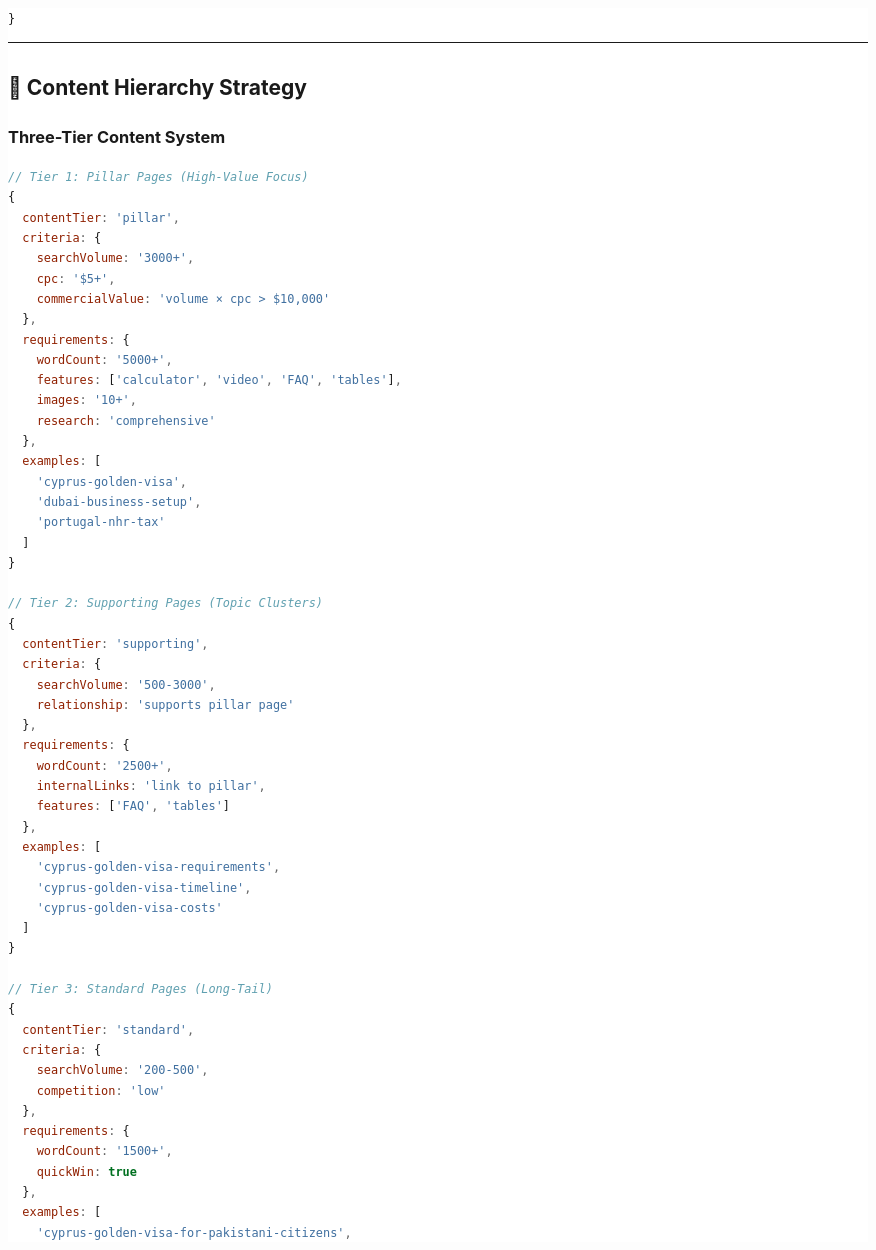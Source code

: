 ```javascript
}
```

---

## 🎯 Content Hierarchy Strategy

### Three-Tier Content System

```javascript
// Tier 1: Pillar Pages (High-Value Focus)
{
  contentTier: 'pillar',
  criteria: {
    searchVolume: '3000+',
    cpc: '$5+',
    commercialValue: 'volume × cpc > $10,000'
  },
  requirements: {
    wordCount: '5000+',
    features: ['calculator', 'video', 'FAQ', 'tables'],
    images: '10+',
    research: 'comprehensive'
  },
  examples: [
    'cyprus-golden-visa',
    'dubai-business-setup',
    'portugal-nhr-tax'
  ]
}

// Tier 2: Supporting Pages (Topic Clusters)
{
  contentTier: 'supporting',
  criteria: {
    searchVolume: '500-3000',
    relationship: 'supports pillar page'
  },
  requirements: {
    wordCount: '2500+',
    internalLinks: 'link to pillar',
    features: ['FAQ', 'tables']
  },
  examples: [
    'cyprus-golden-visa-requirements',
    'cyprus-golden-visa-timeline',
    'cyprus-golden-visa-costs'
  ]
}

// Tier 3: Standard Pages (Long-Tail)
{
  contentTier: 'standard',
  criteria: {
    searchVolume: '200-500',
    competition: 'low'
  },
  requirements: {
    wordCount: '1500+',
    quickWin: true
  },
  examples: [
    'cyprus-golden-visa-for-pakistani-citizens',
```